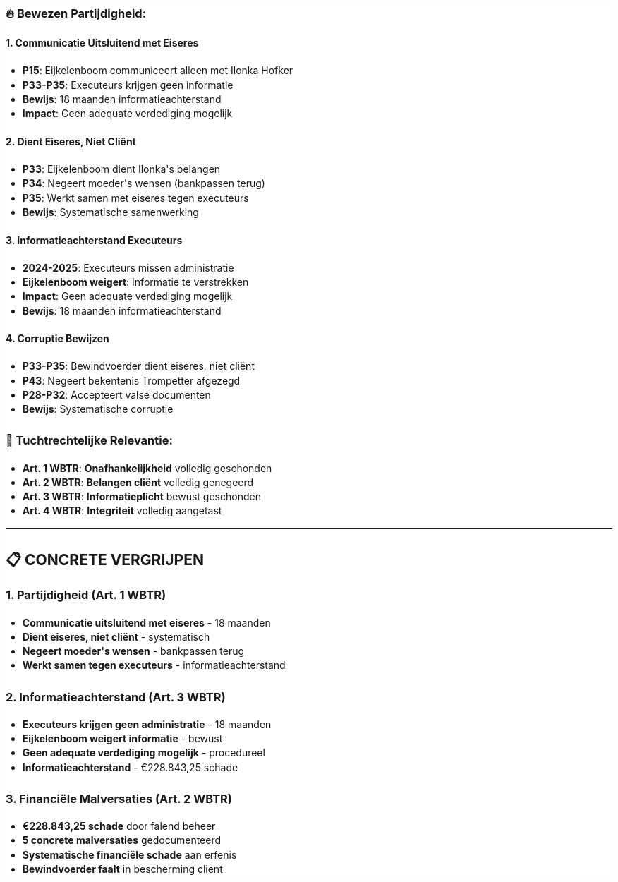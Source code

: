 ### **🔥 Bewezen Partijdigheid:**

#### **1. Communicatie Uitsluitend met Eiseres**
- **P15**: Eijkelenboom communiceert alleen met Ilonka Hofker
- **P33-P35**: Executeurs krijgen geen informatie
- **Bewijs**: 18 maanden informatieachterstand
- **Impact**: Geen adequate verdediging mogelijk

#### **2. Dient Eiseres, Niet Cliënt**
- **P33**: Eijkelenboom dient Ilonka's belangen
- **P34**: Negeert moeder's wensen (bankpassen terug)
- **P35**: Werkt samen met eiseres tegen executeurs
- **Bewijs**: Systematische samenwerking

#### **3. Informatieachterstand Executeurs**
- **2024-2025**: Executeurs missen administratie
- **Eijkelenboom weigert**: Informatie te verstrekken
- **Impact**: Geen adequate verdediging mogelijk
- **Bewijs**: 18 maanden informatieachterstand

#### **4. Corruptie Bewijzen**
- **P33-P35**: Bewindvoerder dient eiseres, niet cliënt
- **P43**: Negeert bekentenis Trompetter afgezegd
- **P28-P32**: Accepteert valse documenten
- **Bewijs**: Systematische corruptie

### **🎯 Tuchtrechtelijke Relevantie:**
- **Art. 1 WBTR**: **Onafhankelijkheid** volledig geschonden
- **Art. 2 WBTR**: **Belangen cliënt** volledig genegeerd
- **Art. 3 WBTR**: **Informatieplicht** bewust geschonden
- **Art. 4 WBTR**: **Integriteit** volledig aangetast

---

## 📋 **CONCRETE VERGRIJPEN**

### **1. Partijdigheid (Art. 1 WBTR)**
- **Communicatie uitsluitend met eiseres** - 18 maanden
- **Dient eiseres, niet cliënt** - systematisch
- **Negeert moeder's wensen** - bankpassen terug
- **Werkt samen tegen executeurs** - informatieachterstand

### **2. Informatieachterstand (Art. 3 WBTR)**
- **Executeurs krijgen geen administratie** - 18 maanden
- **Eijkelenboom weigert informatie** - bewust
- **Geen adequate verdediging mogelijk** - procedureel
- **Informatieachterstand** - €228.843,25 schade

### **3. Financiële Malversaties (Art. 2 WBTR)**
- **€228.843,25 schade** door falend beheer
- **5 concrete malversaties** gedocumenteerd
- **Systematische financiële schade** aan erfenis
- **Bewindvoerder faalt** in bescherming cliënt
